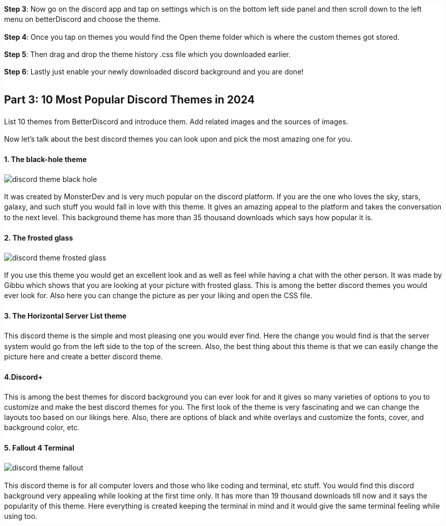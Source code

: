 **Step 3**: Now go on the discord app and tap on settings which is on the bottom left side panel and then scroll down to the left menu on betterDiscord and choose the theme.

**Step 4**: Once you tap on themes you would find the Open theme folder which is where the custom themes got stored.

**Step 5**: Then drag and drop the theme history .css file which you downloaded earlier.

**Step 6**: Lastly just enable your newly downloaded discord background and you are done!

## Part 3: 10 Most Popular Discord Themes in 2024

List 10 themes from BetterDiscord and introduce them. Add related images and the sources of images.

Now let’s talk about the best discord themes you can look upon and pick the most amazing one for you.

#### 1\. The black-hole theme

![discord theme black hole](https://images.wondershare.com/filmora/article-images/2021/discord-theme-black-hole.jpg)

It was created by MonsterDev and is very much popular on the discord platform. If you are the one who loves the sky, stars, galaxy, and such stuff you would fall in love with this theme. It gives an amazing appeal to the platform and takes the conversation to the next level. This background theme has more than 35 thousand downloads which says how popular it is.

#### 2\. The frosted glass

![discord theme frosted glass](https://images.wondershare.com/filmora/article-images/2021/discord-theme-frosted-glass.jpg)

If you use this theme you would get an excellent look and as well as feel while having a chat with the other person. It was made by Gibbu which shows that you are looking at your picture with frosted glass. This is among the better discord themes you would ever look for. Also here you can change the picture as per your liking and open the CSS file.

#### 3\. The Horizontal Server List theme

This discord theme is the simple and most pleasing one you would ever find. Here the change you would find is that the server system would go from the left side to the top of the screen. Also, the best thing about this theme is that we can easily change the picture here and create a better discord theme.

#### 4.Discord+

This is among the best themes for discord background you can ever look for and it gives so many varieties of options to you to customize and make the best discord themes for you. The first look of the theme is very fascinating and we can change the layouts too based on our likings here. Also, there are options of black and white overlays and customize the fonts, cover, and background color, etc.

#### 5\. Fallout 4 Terminal

![discord theme fallout](https://images.wondershare.com/filmora/article-images/2021/discord-theme-fallout.jpg)

This discord theme is for all computer lovers and those who like coding and terminal, etc stuff. You would find this discord background very appealing while looking at the first time only. It has more than 19 thousand downloads till now and it says the popularity of this theme. Here everything is created keeping the terminal in mind and it would give the same terminal feeling while using too.
